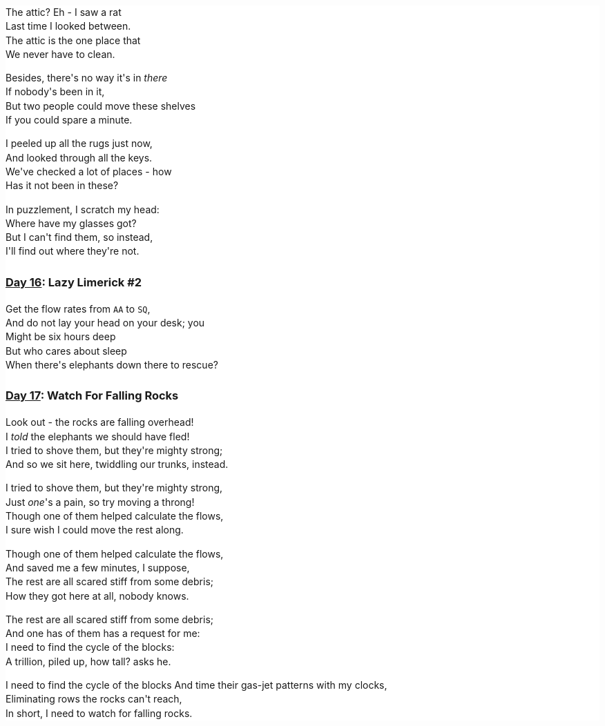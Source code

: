 The attic?  Eh - I saw a rat  
Last time I looked between.  
The attic is the one place that  
We never have to clean.  

Besides, there's no way it's in *there*  
If nobody's been in it,  
But two people could move these shelves  
If you could spare a minute.  

I peeled up all the rugs just now,  
And looked through all the keys.  
We've checked a lot of places - how  
Has it not been in these?  

In puzzlement, I scratch my head:  
Where have my glasses got?  
But I can't find them, so instead,  
I'll find out where they're not.  

### [Day 16](https://www.adventofcode.com/2022/day/16): Lazy Limerick #2

Get the flow rates from `AA` to `SQ`,  
And do not lay your head on your desk; you  
Might be six hours deep  
But who cares about sleep  
When there's elephants down there to rescue?  

### [Day 17](https://www.adventofcode.com/2022/day/17): Watch For Falling Rocks

Look out - the rocks are falling overhead!  
I *told* the elephants we should have fled!  
I tried to shove them, but they're mighty strong;  
And so we sit here, twiddling our trunks, instead.  

I tried to shove them, but they're mighty strong,  
Just *one*'s a pain, so try moving a throng!  
Though one of them helped calculate the flows,  
I sure wish I could move the rest along.  

Though one of them helped calculate the flows,  
And saved me a few minutes, I suppose,  
The rest are all scared stiff from some debris;  
How they got here at all, nobody knows.  

The rest are all scared stiff from some debris;  
And one has of them has a request for me:  
I need to find the cycle of the blocks:  
A trillion, piled up, how tall? asks he.  

I need to find the cycle of the blocks
And time their gas-jet patterns with my clocks,  
Eliminating rows the rocks can't reach,  
In short, I need to watch for falling rocks.  
